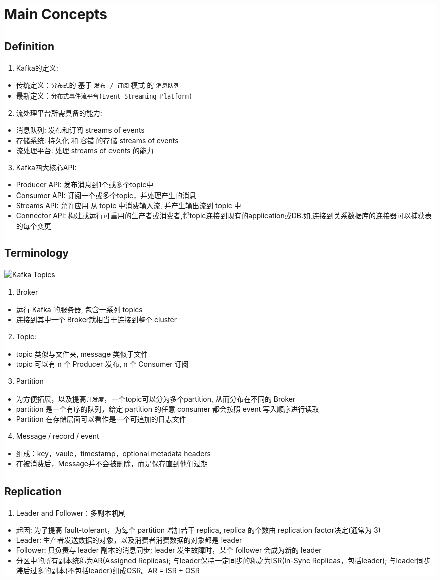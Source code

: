 # Main Concepts

## Definition

1. Kafka的定义:

- 传统定义：`分布式`的 基于 `发布 / 订阅` 模式 的 `消息队列`
- 最新定义：`分布式事件流平台(Event Streaming Platform)`

2. 流处理平台所需具备的能力:

- 消息队列: 发布和订阅 streams of events
- 存储系统: 持久化 和 容错 的存储 streams of events
- 流处理平台: 处理 streams of events 的能力

3. Kafka四大核心API:

- Producer API: 发布消息到1个或多个topic中
- Consumer API: 订阅一个或多个topic，并处理产生的消息
- Streams API: 允许应用 从 topic 中消费输入流, 并产生输出流到 topic 中
- Connector API: 构建或运行可重用的生产者或消费者,将topic连接到现有的application或DB.如,连接到关系数据库的连接器可以捕获表的每个变更

## Terminology

![Kafka Topics](https://static.javatpoint.com/tutorial/kafka/images/kafka-topics-2.png)

1. Broker

- 运行 Kafka 的服务器, 包含一系列 topics
- 连接到其中一个 Broker就相当于连接到整个 cluster

2. Topic: 

- topic 类似与文件夹, message 类似于文件
- topic 可以有 n 个 Producer 发布, n 个 Consumer 订阅

3. Partition

- 为方便拓展，以及提高`并发度`，一个topic可以分为多个partition, 从而分布在不同的 Broker
- partition 是一个有序的队列，给定 partition 的任意 consumer 都会按照 event 写入顺序进行读取
- Partition 在存储层面可以看作是一个可追加的日志文件

4. Message / record / event

- 组成：key，vaule，timestamp，optional metadata headers
- 在被消费后，Message并不会被删除，而是保存直到他们过期

## Replication

1. Leader and Follower：多副本机制

- 起因: 为了提高 fault-tolerant，为每个 partition 增加若干 replica, replica 的个数由 replication factor决定(通常为 3)
- Leader: 生产者发送数据的对象，以及消费者消费数据的对象都是 leader
- Follower: 只负责与 leader 副本的消息同步; leader 发生故障时，某个 follower 会成为新的 leader
- 分区中的所有副本统称为AR(Assigned Replicas); 与leader保持一定同步的称之为ISR(In-Sync Replicas，包括leader); 与leader同步滞后过多的副本(不包括leader)组成OSR。AR = ISR + OSR 
